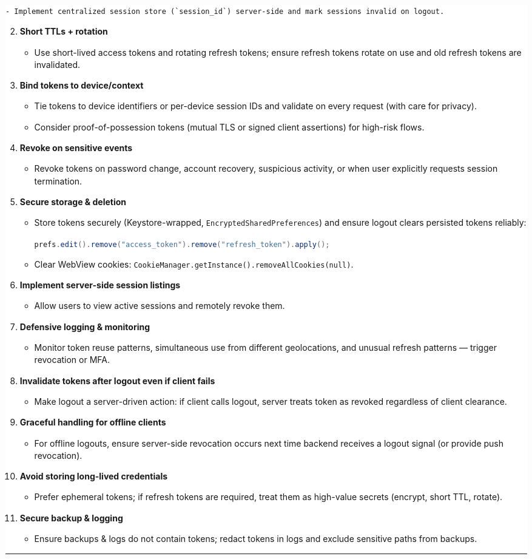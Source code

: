     - Implement centralized session store (`session_id`) server-side and mark sessions invalid on logout.
        
2. **Short TTLs + rotation**
    
    - Use short-lived access tokens and rotating refresh tokens; ensure refresh tokens rotate on use and old refresh tokens are invalidated.
        
3. **Bind tokens to device/context**
    
    - Tie tokens to device identifiers or per-device session IDs and validate on every request (with care for privacy).
        
    - Consider proof-of-possession tokens (mutual TLS or signed client assertions) for high-risk flows.
        
4. **Revoke on sensitive events**
    
    - Revoke tokens on password change, account recovery, suspicious activity, or when user explicitly requests session termination.
        
5. **Secure storage & deletion**
    
    - Store tokens securely (Keystore-wrapped, `EncryptedSharedPreferences`) and ensure logout clears persisted tokens reliably:
        
        ```java
        prefs.edit().remove("access_token").remove("refresh_token").apply();
        ```
        
    - Clear WebView cookies: `CookieManager.getInstance().removeAllCookies(null)`.
        
6. **Implement server-side session listings**
    
    - Allow users to view active sessions and remotely revoke them.
        
7. **Defensive logging & monitoring**
    
    - Monitor token reuse patterns, simultaneous use from different geolocations, and unusual refresh patterns — trigger revocation or MFA.
        
8. **Invalidate tokens after logout even if client fails**
    
    - Make logout a server-driven action: if client calls logout, server treats token as revoked regardless of client clearance.
        
9. **Graceful handling for offline clients**
    
    - For offline logouts, ensure server-side revocation occurs next time backend receives a logout signal (or provide push revocation).
        
10. **Avoid storing long-lived credentials**
    
    - Prefer ephemeral tokens; if refresh tokens are required, treat them as high-value secrets (encrypt, short TTL, rotate).
        
11. **Secure backup & logging**
    
    - Ensure backups & logs do not contain tokens; redact tokens in logs and exclude sensitive paths from backups.
        

---
